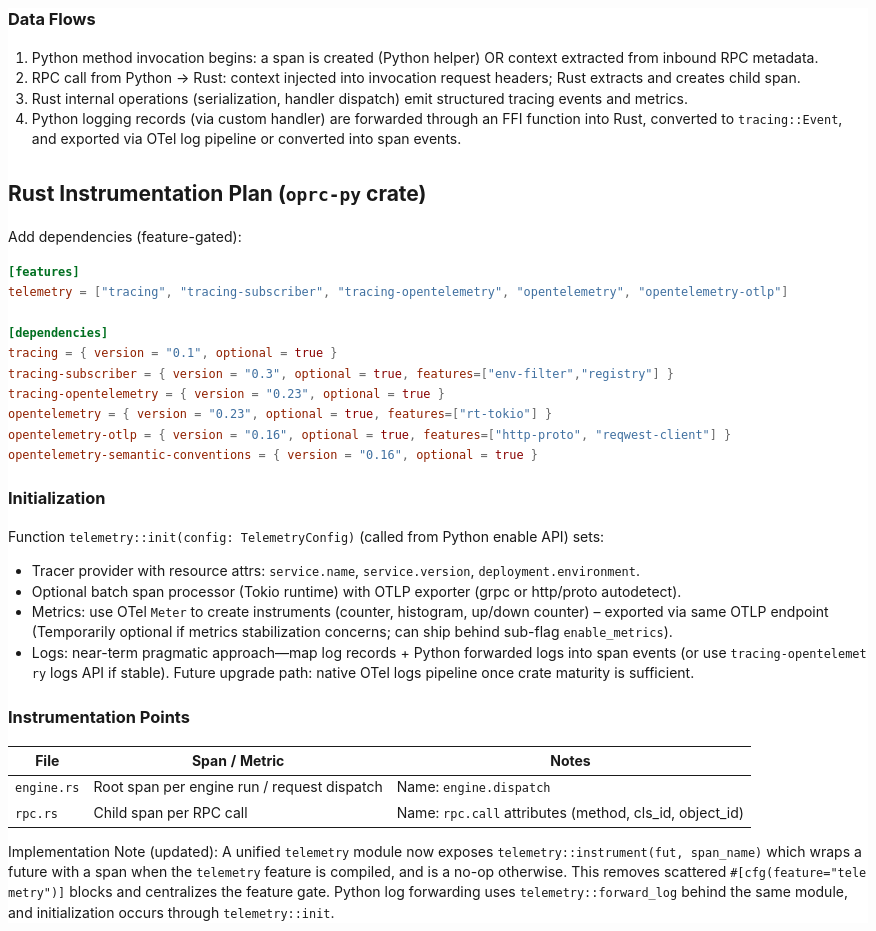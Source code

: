 ### Data Flows
1. Python method invocation begins: a span is created (Python helper) OR context extracted from inbound RPC metadata.
2. RPC call from Python -> Rust: context injected into invocation request headers; Rust extracts and creates child span.
3. Rust internal operations (serialization, handler dispatch) emit structured tracing events and metrics.
4. Python logging records (via custom handler) are forwarded through an FFI function into Rust, converted to `tracing::Event`, and exported via OTel log pipeline or converted into span events.

## Rust Instrumentation Plan (`oprc-py` crate)
Add dependencies (feature-gated):
```toml
[features]
telemetry = ["tracing", "tracing-subscriber", "tracing-opentelemetry", "opentelemetry", "opentelemetry-otlp"]

[dependencies]
tracing = { version = "0.1", optional = true }
tracing-subscriber = { version = "0.3", optional = true, features=["env-filter","registry"] }
tracing-opentelemetry = { version = "0.23", optional = true }
opentelemetry = { version = "0.23", optional = true, features=["rt-tokio"] }
opentelemetry-otlp = { version = "0.16", optional = true, features=["http-proto", "reqwest-client"] }
opentelemetry-semantic-conventions = { version = "0.16", optional = true }
```

### Initialization
Function `telemetry::init(config: TelemetryConfig)` (called from Python enable API) sets:
- Tracer provider with resource attrs: `service.name`, `service.version`, `deployment.environment`.
- Optional batch span processor (Tokio runtime) with OTLP exporter (grpc or http/proto autodetect).
- Metrics: use OTel `Meter` to create instruments (counter, histogram, up/down counter) – exported via same OTLP endpoint (Temporarily optional if metrics stabilization concerns; can ship behind sub-flag `enable_metrics`).
- Logs: near-term pragmatic approach—map log records + Python forwarded logs into span events (or use `tracing-opentelemetry` logs API if stable). Future upgrade path: native OTel logs pipeline once crate maturity is sufficient.

### Instrumentation Points
| File | Span / Metric | Notes |
|------|---------------|-------|
| `engine.rs` | Root span per engine run / request dispatch | Name: `engine.dispatch` |
| `rpc.rs` | Child span per RPC call | Name: `rpc.call` attributes (method, cls_id, object_id) |
Implementation Note (updated): A unified `telemetry` module now exposes `telemetry::instrument(fut, span_name)` which wraps a future with a span when the `telemetry` feature is compiled, and is a no-op otherwise. This removes scattered `#[cfg(feature="telemetry")]` blocks and centralizes the feature gate. Python log forwarding uses `telemetry::forward_log` behind the same module, and initialization occurs through `telemetry::init`.
